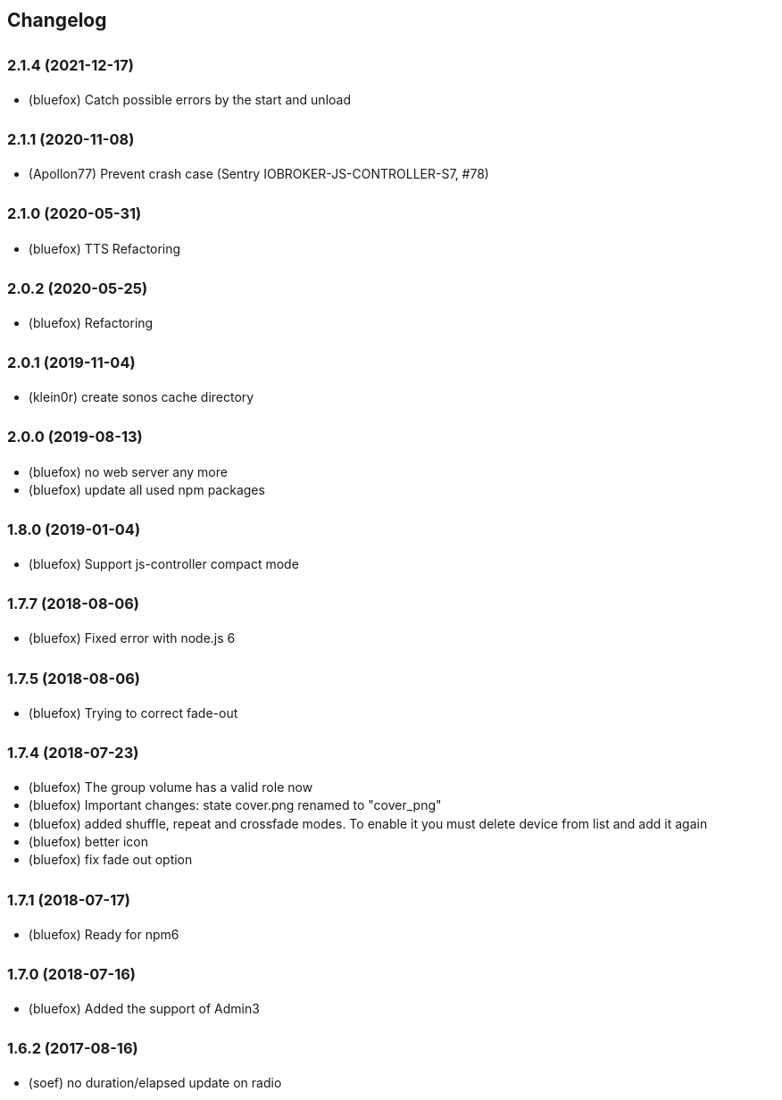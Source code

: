 

## Changelog
### 2.1.4 (2021-12-17)
* (bluefox) Catch possible errors by the start and unload

### 2.1.1 (2020-11-08)
* (Apollon77) Prevent crash case (Sentry IOBROKER-JS-CONTROLLER-S7, #78)

### 2.1.0 (2020-05-31)
* (bluefox) TTS Refactoring

### 2.0.2 (2020-05-25)
* (bluefox) Refactoring

### 2.0.1 (2019-11-04)
* (klein0r) create sonos cache directory

### 2.0.0 (2019-08-13)
* (bluefox) no web server any more
* (bluefox) update all used npm packages

### 1.8.0 (2019-01-04)
* (bluefox) Support js-controller compact mode

### 1.7.7 (2018-08-06)
* (bluefox) Fixed error with node.js 6

### 1.7.5 (2018-08-06)
* (bluefox) Trying to correct fade-out

### 1.7.4 (2018-07-23)
* (bluefox) The group volume has a valid role now
* (bluefox) Important changes: state cover.png renamed to "cover_png"
* (bluefox) added shuffle, repeat and crossfade modes. To enable it you must delete device from list and add it again
* (bluefox) better icon
* (bluefox) fix fade out option

### 1.7.1 (2018-07-17)
* (bluefox) Ready for npm6

### 1.7.0 (2018-07-16)
* (bluefox) Added the support of Admin3

### 1.6.2 (2017-08-16)
* (soef) no duration/elapsed update on radio
